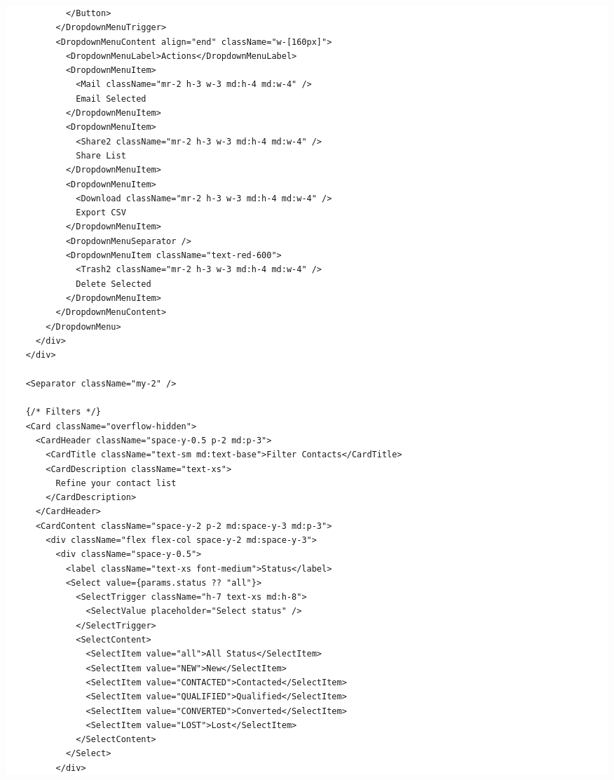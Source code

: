                 </Button>
              </DropdownMenuTrigger>
              <DropdownMenuContent align="end" className="w-[160px]">
                <DropdownMenuLabel>Actions</DropdownMenuLabel>
                <DropdownMenuItem>
                  <Mail className="mr-2 h-3 w-3 md:h-4 md:w-4" />
                  Email Selected
                </DropdownMenuItem>
                <DropdownMenuItem>
                  <Share2 className="mr-2 h-3 w-3 md:h-4 md:w-4" />
                  Share List
                </DropdownMenuItem>
                <DropdownMenuItem>
                  <Download className="mr-2 h-3 w-3 md:h-4 md:w-4" />
                  Export CSV
                </DropdownMenuItem>
                <DropdownMenuSeparator />
                <DropdownMenuItem className="text-red-600">
                  <Trash2 className="mr-2 h-3 w-3 md:h-4 md:w-4" />
                  Delete Selected
                </DropdownMenuItem>
              </DropdownMenuContent>
            </DropdownMenu>
          </div>
        </div>

        <Separator className="my-2" />

        {/* Filters */}
        <Card className="overflow-hidden">
          <CardHeader className="space-y-0.5 p-2 md:p-3">
            <CardTitle className="text-sm md:text-base">Filter Contacts</CardTitle>
            <CardDescription className="text-xs">
              Refine your contact list
            </CardDescription>
          </CardHeader>
          <CardContent className="space-y-2 p-2 md:space-y-3 md:p-3">
            <div className="flex flex-col space-y-2 md:space-y-3">
              <div className="space-y-0.5">
                <label className="text-xs font-medium">Status</label>
                <Select value={params.status ?? "all"}>
                  <SelectTrigger className="h-7 text-xs md:h-8">
                    <SelectValue placeholder="Select status" />
                  </SelectTrigger>
                  <SelectContent>
                    <SelectItem value="all">All Status</SelectItem>
                    <SelectItem value="NEW">New</SelectItem>
                    <SelectItem value="CONTACTED">Contacted</SelectItem>
                    <SelectItem value="QUALIFIED">Qualified</SelectItem>
                    <SelectItem value="CONVERTED">Converted</SelectItem>
                    <SelectItem value="LOST">Lost</SelectItem>
                  </SelectContent>
                </Select>
              </div>
